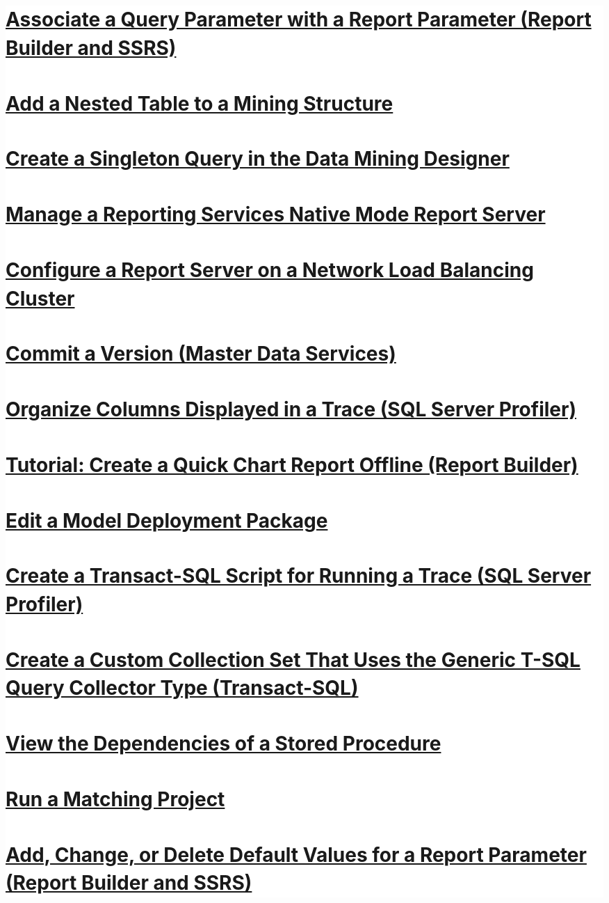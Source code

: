 # [Associate a Query Parameter with a Report Parameter (Report Builder and SSRS)](Topics/TopicNameContainA/Associate-a-Query-Parameter-with-a-Report-Parameter--Report-Builder-and-SSRS-.md)
# [Add a Nested Table to a Mining Structure](Topics/TopicNameContainA/Add-a-Nested-Table-to-a-Mining-Structure.md)
# [Create a Singleton Query in the Data Mining Designer](Topics/TopicNameContainA/Create-a-Singleton-Query-in-the-Data-Mining-Designer.md)
# [Manage a Reporting Services Native Mode Report Server](Topics/TopicNameContainA/Manage-a-Reporting-Services-Native-Mode-Report-Server.md)
# [Configure a Report Server on a Network Load Balancing Cluster](Topics/TopicNameContainA/Configure-a-Report-Server-on-a-Network-Load-Balancing-Cluster.md)
# [Commit a Version (Master Data Services)](Topics/TopicNameContainA/Commit-a-Version--Master-Data-Services-.md)
# [Organize Columns Displayed in a Trace (SQL Server Profiler)](Topics/TopicNameContainA/Organize-Columns-Displayed-in-a-Trace--SQL-Server-Profiler-.md)
# [Tutorial: Create a Quick Chart Report Offline (Report Builder)](Topics/TopicNameContainA/Tutorial--Create-a-Quick-Chart-Report-Offline--Report-Builder-.md)
# [Edit a Model Deployment Package](Topics/TopicNameContainA/Edit-a-Model-Deployment-Package.md)
# [Create a Transact-SQL Script for Running a Trace (SQL Server Profiler)](Topics/TopicNameContainA/Create-a-Transact-SQL-Script-for-Running-a-Trace--SQL-Server-Profiler-.md)
# [Create a Custom Collection Set That Uses the Generic T-SQL Query Collector Type (Transact-SQL)](Topics/TopicNameContainA/Create-a-Custom-Collection-Set-That-Uses-the-Generic-T-SQL-Query-Collector-Type--Transact-SQL-.md)
# [View the Dependencies of a Stored Procedure](Topics/TopicNameContainA/View-the-Dependencies-of-a-Stored-Procedure.md)
# [Run a Matching Project](Topics/TopicNameContainA/Run-a-Matching-Project.md)
# [Add, Change, or Delete Default Values for a Report Parameter (Report Builder and SSRS)](Topics/TopicNameContainA/Add--Change--or-Delete-Default-Values-for-a-Report-Parameter--Report-Builder-and-SSRS-.md)